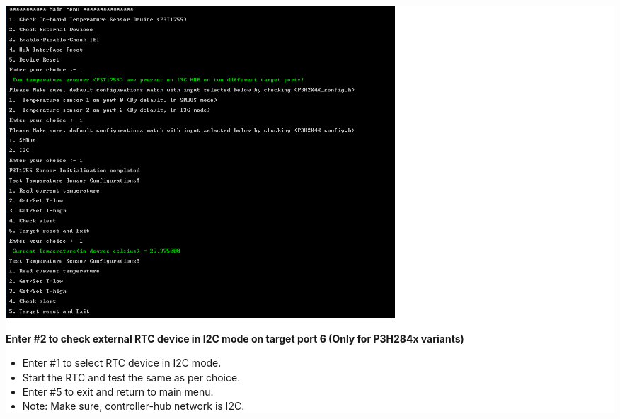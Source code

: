   [<img src="./images/image6.png" width="550"/>](image6.png)

**Enter #2 to check external RTC device in I2C mode on target port 6 (Only for P3H284x variants)** 

- Enter #1 to select RTC device in I2C mode.
- Start the RTC and test the same as per choice.
- Enter #5 to exit and return to main menu.
- Note: Make sure, controller-hub network is I2C.
